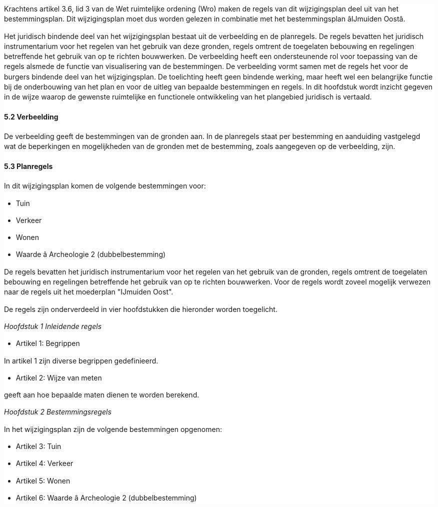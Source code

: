 Krachtens artikel 3\.6, lid 3 van de Wet ruimtelijke ordening (Wro) maken de regels van dit wijzigingsplan deel uit van het bestemmingsplan. Dit wijzigingsplan moet dus worden gelezen in combinatie met het bestemmingsplan âIJmuiden Oostâ.

Het juridisch bindende deel van het wijzigingsplan bestaat uit de verbeelding en de planregels. De regels bevatten het juridisch instrumentarium voor het regelen van het gebruik van deze gronden, regels omtrent de toegelaten bebouwing en regelingen betreffende het gebruik van op te richten bouwwerken. De verbeelding heeft een ondersteunende rol voor toepassing van de regels alsmede de functie van visualisering van de bestemmingen. De verbeelding vormt samen met de regels het voor de burgers bindende deel van het wijzigingsplan. De toelichting heeft geen bindende werking, maar heeft wel een belangrijke functie bij de onderbouwing van het plan en voor de uitleg van bepaalde bestemmingen en regels. In dit hoofdstuk wordt inzicht gegeven in de wijze waarop de gewenste ruimtelijke en functionele ontwikkeling van het plangebied juridisch is vertaald.

#### 5\.2 Verbeelding

De verbeelding geeft de bestemmingen van de gronden aan. In de planregels staat per bestemming en aanduiding vastgelegd wat de beperkingen en mogelijkheden van de gronden met de bestemming, zoals aangegeven op de verbeelding, zijn.

#### 5\.3 Planregels

In dit wijzigingsplan komen de volgende bestemmingen voor:

* Tuin

* Verkeer

* Wonen

* Waarde â Archeologie 2 (dubbelbestemming)

De regels bevatten het juridisch instrumentarium voor het regelen van het gebruik van de gronden, regels omtrent de toegelaten bebouwing en regelingen betreffende het gebruik van op te richten bouwwerken. Voor de regels wordt zoveel mogelijk verwezen naar de regels uit het moederplan "IJmuiden Oost".

De regels zijn onderverdeeld in vier hoofdstukken die hieronder worden toegelicht.

*Hoofdstuk 1 Inleidende regels*

* Artikel 1: Begrippen

In artikel 1 zijn diverse begrippen gedefinieerd.

* Artikel 2: Wijze van meten

geeft aan hoe bepaalde maten dienen te worden berekend.

*Hoofdstuk 2 Bestemmingsregels*

In het wijzigingsplan zijn de volgende bestemmingen opgenomen:

* Artikel 3: Tuin

* Artikel 4: Verkeer

* Artikel 5: Wonen

* Artikel 6: Waarde â Archeologie 2 (dubbelbestemming)
